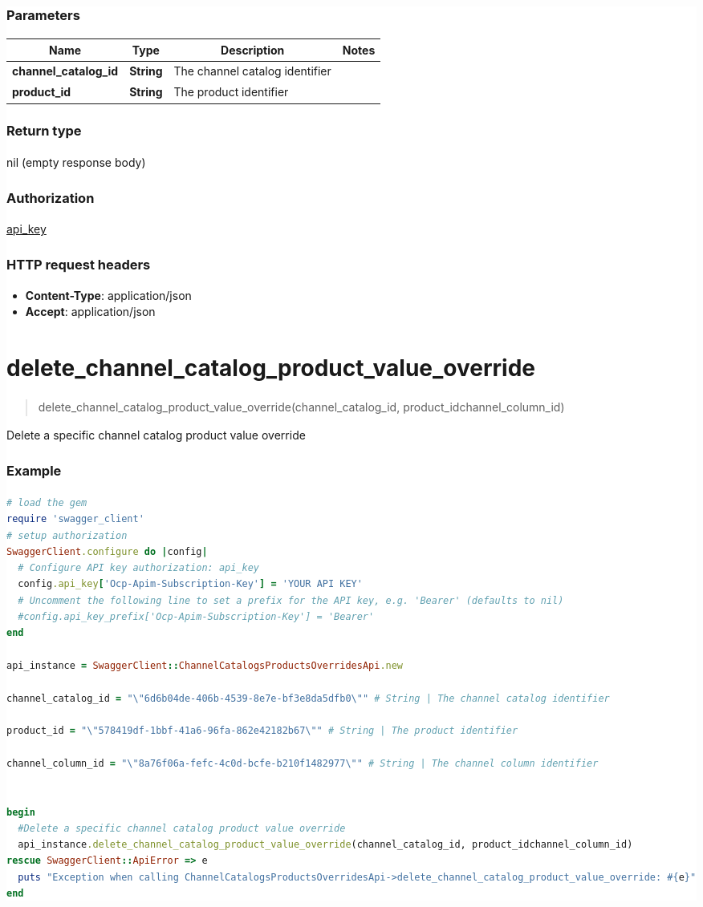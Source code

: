 ### Parameters

Name | Type | Description  | Notes
------------- | ------------- | ------------- | -------------
 **channel_catalog_id** | **String**| The channel catalog identifier | 
 **product_id** | **String**| The product identifier | 

### Return type

nil (empty response body)

### Authorization

[api_key](../README.md#api_key)

### HTTP request headers

 - **Content-Type**: application/json
 - **Accept**: application/json



# **delete_channel_catalog_product_value_override**
> delete_channel_catalog_product_value_override(channel_catalog_id, product_idchannel_column_id)

Delete a specific channel catalog product value override

### Example
```ruby
# load the gem
require 'swagger_client'
# setup authorization
SwaggerClient.configure do |config|
  # Configure API key authorization: api_key
  config.api_key['Ocp-Apim-Subscription-Key'] = 'YOUR API KEY'
  # Uncomment the following line to set a prefix for the API key, e.g. 'Bearer' (defaults to nil)
  #config.api_key_prefix['Ocp-Apim-Subscription-Key'] = 'Bearer'
end

api_instance = SwaggerClient::ChannelCatalogsProductsOverridesApi.new

channel_catalog_id = "\"6d6b04de-406b-4539-8e7e-bf3e8da5dfb0\"" # String | The channel catalog identifier

product_id = "\"578419df-1bbf-41a6-96fa-862e42182b67\"" # String | The product identifier

channel_column_id = "\"8a76f06a-fefc-4c0d-bcfe-b210f1482977\"" # String | The channel column identifier


begin
  #Delete a specific channel catalog product value override
  api_instance.delete_channel_catalog_product_value_override(channel_catalog_id, product_idchannel_column_id)
rescue SwaggerClient::ApiError => e
  puts "Exception when calling ChannelCatalogsProductsOverridesApi->delete_channel_catalog_product_value_override: #{e}"
end
```
